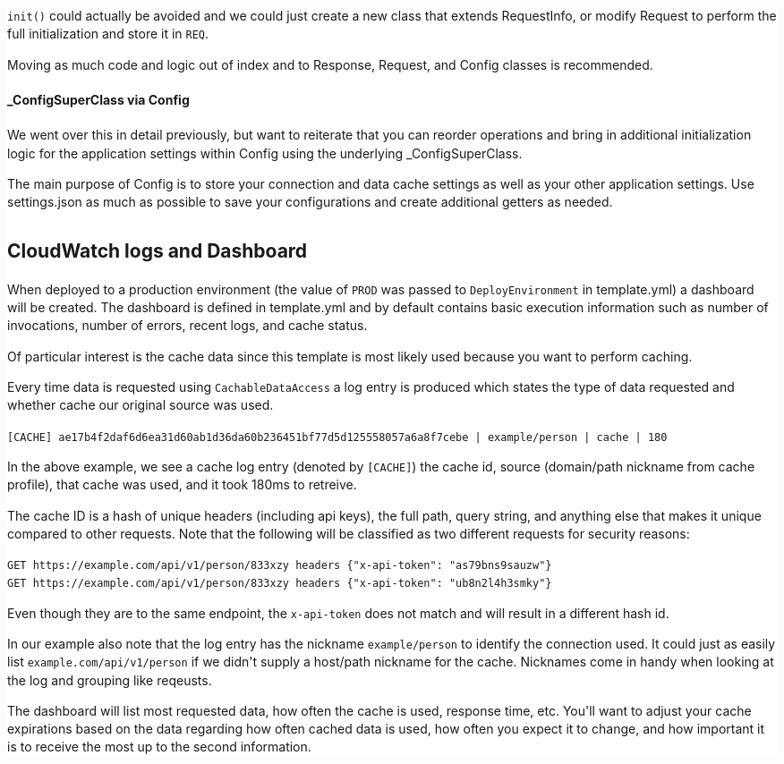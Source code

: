 `init()` could actually be avoided and we could just create a new class that extends RequestInfo, or modify Request to perform the full initialization and store it in `REQ`.

Moving as much code and logic out of index and to Response, Request, and Config classes is recommended.

#### _ConfigSuperClass via Config

We went over this in detail previously, but want to reiterate that you can reorder operations and bring in additional initialization logic for the application settings within Config using the underlying _ConfigSuperClass.

The main purpose of Config is to store your connection and data cache settings as well as your other application settings. Use settings.json as much as possible to save your configurations and create additional getters as needed.

## CloudWatch logs and Dashboard

When deployed to a production environment (the value of `PROD` was passed to `DeployEnvironment` in template.yml) a dashboard will be created. The dashboard is defined in template.yml and by default contains basic execution information such as number of invocations, number of errors, recent logs, and cache status.

Of particular interest is the cache data since this template is most likely used because you want to perform caching.

Every time data is requested using `CachableDataAccess` a log entry is produced which states the type of data requested and whether cache our original source was used.

```text
[CACHE] ae17b4f2daf6d6ea31d60ab1d36da60b236451bf77d5d125558057a6a8f7cebe | example/person | cache | 180
```

In the above example, we see a cache log entry (denoted by `[CACHE]`) the cache id, source (domain/path nickname from cache profile), that cache was used, and it took 180ms to retreive. 

The cache ID is a hash of unique headers (including api keys), the full path, query string, and anything else that makes it unique compared to other requests. Note that the following will be classified as two different requests for security reasons:

```text
GET https://example.com/api/v1/person/833xzy headers {"x-api-token": "as79bns9sauzw"}
GET https://example.com/api/v1/person/833xzy headers {"x-api-token": "ub8n2l4h3smky"}
```

Even though they are to the same endpoint, the `x-api-token` does not match and will result in a different hash id.

In our example also note that the log entry has the nickname `example/person` to identify the connection used. It could just as easily list `example.com/api/v1/person` if we didn't supply a host/path nickname for the cache. Nicknames come in handy when looking at the log and grouping like reqeusts.

The dashboard will list most requested data, how often the cache is used, response time, etc. You'll want to adjust your cache expirations based on the data regarding how often cached data is used, how often you expect it to change, and how important it is to receive the most up to the second information.
